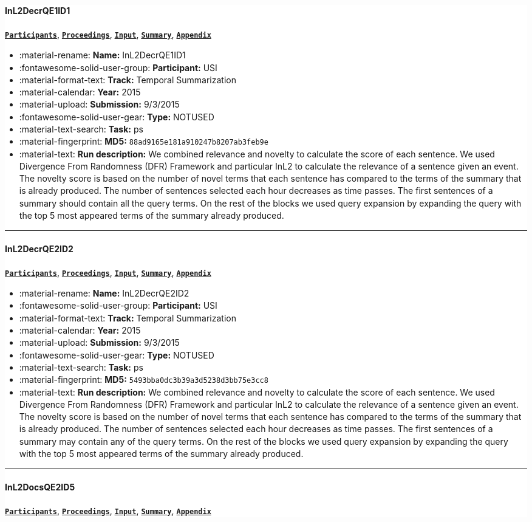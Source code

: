 #### InL2DecrQE1ID1 
[**`Participants`**](./participants.md#usi), [**`Proceedings`**](./proceedings.md#university-of-lugano-at-trec-2015-contextual-suggestion-and-temporal-summarization-tracks), [**`Input`**](https://trec.nist.gov/results/trec24/tempsumm/input.InL2DecrQE1ID1.gz), [**`Summary`**](https://trec.nist.gov/results/trec24/tempsumm/InL2DecrQE1ID1.all.tsv), [**`Appendix`**](https://trec.nist.gov/pubs/trec24/appendices/tempsumm/tempsumm-pspdf) 

- :material-rename: **Name:** InL2DecrQE1ID1 
- :fontawesome-solid-user-group: **Participant:** USI 
- :material-format-text: **Track:** Temporal Summarization 
- :material-calendar: **Year:** 2015 
- :material-upload: **Submission:** 9/3/2015 
- :fontawesome-solid-user-gear: **Type:** NOTUSED 
- :material-text-search: **Task:** ps 
- :material-fingerprint: **MD5:** `88ad9165e181a910247b8207ab3feb9e` 
- :material-text: **Run description:** We combined relevance and novelty to calculate the score of each sentence. We used Divergence From Randomness (DFR) Framework and particular InL2 to calculate the relevance of a sentence given an event. The novelty score is based on the number of novel terms that each sentence has compared to the terms of the summary that is already produced. The number of sentences selected each hour decreases as time passes. The first sentences of a summary should contain all the query terms. On the rest of the blocks we used query expansion by expanding the query with the top 5 most appeared terms of the summary already produced.  

---
#### InL2DecrQE2ID2 
[**`Participants`**](./participants.md#usi), [**`Proceedings`**](./proceedings.md#university-of-lugano-at-trec-2015-contextual-suggestion-and-temporal-summarization-tracks), [**`Input`**](https://trec.nist.gov/results/trec24/tempsumm/input.InL2DecrQE2ID2.gz), [**`Summary`**](https://trec.nist.gov/results/trec24/tempsumm/InL2DecrQE2ID2.all.tsv), [**`Appendix`**](https://trec.nist.gov/pubs/trec24/appendices/tempsumm/tempsumm-pspdf) 

- :material-rename: **Name:** InL2DecrQE2ID2 
- :fontawesome-solid-user-group: **Participant:** USI 
- :material-format-text: **Track:** Temporal Summarization 
- :material-calendar: **Year:** 2015 
- :material-upload: **Submission:** 9/3/2015 
- :fontawesome-solid-user-gear: **Type:** NOTUSED 
- :material-text-search: **Task:** ps 
- :material-fingerprint: **MD5:** `5493bba0dc3b39a3d5238d3bb75e3cc8` 
- :material-text: **Run description:** We combined relevance and novelty to calculate the score of each sentence. We used Divergence From Randomness (DFR) Framework and particular InL2  to calculate the relevance of a sentence given an event.  The novelty score is based on the number of novel terms that each sentence has compared to the terms of the summary that is already produced.  The number of sentences selected each hour decreases as time passes.  The first sentences of a summary may contain any of the query terms.  On the rest of the blocks we used query expansion by expanding the query with the top 5 most appeared terms of the summary already produced.  

---
#### InL2DocsQE2ID5 
[**`Participants`**](./participants.md#usi), [**`Proceedings`**](./proceedings.md#university-of-lugano-at-trec-2015-contextual-suggestion-and-temporal-summarization-tracks), [**`Input`**](https://trec.nist.gov/results/trec24/tempsumm/input.InL2DocsQE2ID5.gz), [**`Summary`**](https://trec.nist.gov/results/trec24/tempsumm/InL2DocsQE2ID5.all.tsv), [**`Appendix`**](https://trec.nist.gov/pubs/trec24/appendices/tempsumm/tempsumm-pspdf) 
